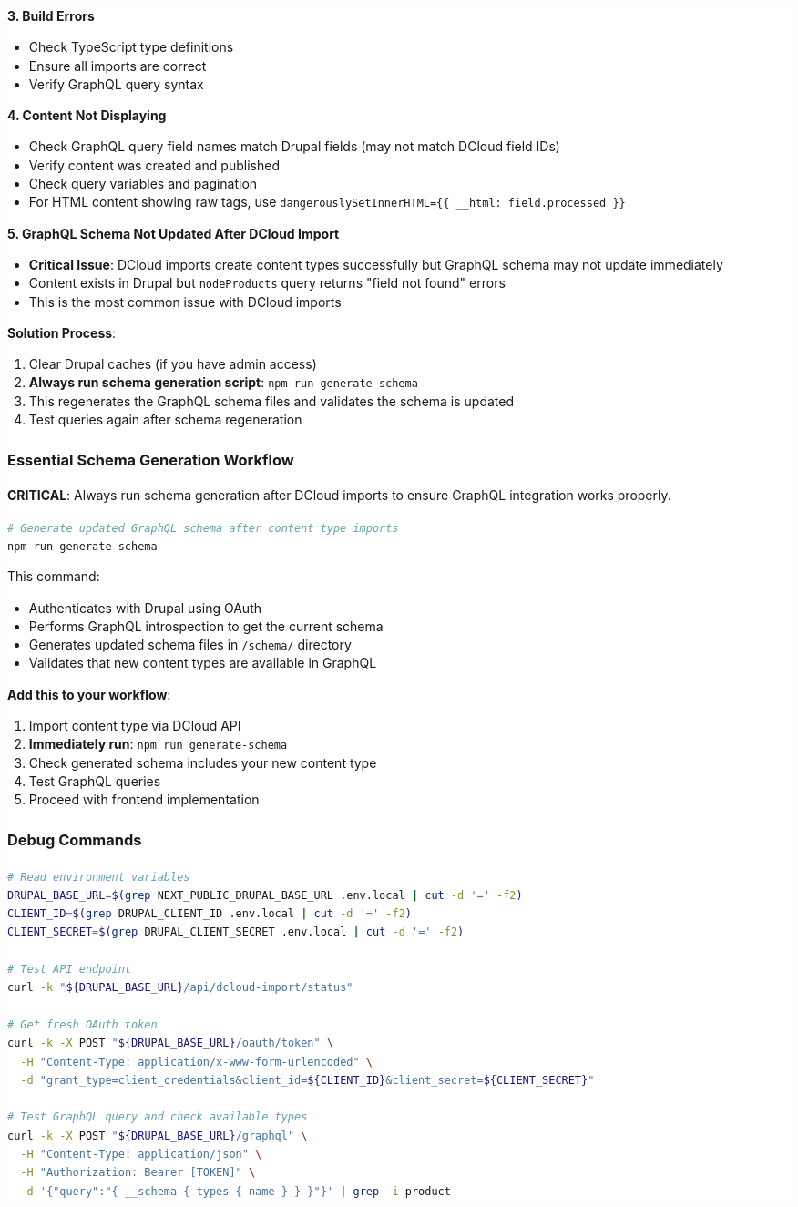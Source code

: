 **3. Build Errors**
- Check TypeScript type definitions
- Ensure all imports are correct
- Verify GraphQL query syntax

**4. Content Not Displaying**
- Check GraphQL query field names match Drupal fields (may not match DCloud field IDs)
- Verify content was created and published
- Check query variables and pagination
- For HTML content showing raw tags, use `dangerouslySetInnerHTML={{ __html: field.processed }}`

**5. GraphQL Schema Not Updated After DCloud Import**
- **Critical Issue**: DCloud imports create content types successfully but GraphQL schema may not update immediately
- Content exists in Drupal but `nodeProducts` query returns "field not found" errors
- This is the most common issue with DCloud imports

**Solution Process**:
1. Clear Drupal caches (if you have admin access)
2. **Always run schema generation script**: `npm run generate-schema`
3. This regenerates the GraphQL schema files and validates the schema is updated
4. Test queries again after schema regeneration

### Essential Schema Generation Workflow

**CRITICAL**: Always run schema generation after DCloud imports to ensure GraphQL integration works properly.

```bash
# Generate updated GraphQL schema after content type imports
npm run generate-schema
```

This command:
- Authenticates with Drupal using OAuth
- Performs GraphQL introspection to get the current schema
- Generates updated schema files in `/schema/` directory
- Validates that new content types are available in GraphQL

**Add this to your workflow**:
1. Import content type via DCloud API
2. **Immediately run**: `npm run generate-schema`
3. Check generated schema includes your new content type
4. Test GraphQL queries
5. Proceed with frontend implementation

### Debug Commands

```bash
# Read environment variables
DRUPAL_BASE_URL=$(grep NEXT_PUBLIC_DRUPAL_BASE_URL .env.local | cut -d '=' -f2)
CLIENT_ID=$(grep DRUPAL_CLIENT_ID .env.local | cut -d '=' -f2)
CLIENT_SECRET=$(grep DRUPAL_CLIENT_SECRET .env.local | cut -d '=' -f2)

# Test API endpoint
curl -k "${DRUPAL_BASE_URL}/api/dcloud-import/status"

# Get fresh OAuth token
curl -k -X POST "${DRUPAL_BASE_URL}/oauth/token" \
  -H "Content-Type: application/x-www-form-urlencoded" \
  -d "grant_type=client_credentials&client_id=${CLIENT_ID}&client_secret=${CLIENT_SECRET}"

# Test GraphQL query and check available types
curl -k -X POST "${DRUPAL_BASE_URL}/graphql" \
  -H "Content-Type: application/json" \
  -H "Authorization: Bearer [TOKEN]" \
  -d '{"query":"{ __schema { types { name } } }"}' | grep -i product
```

  [contentType]: Drupal[ContentType]
  [contentType]: Drupal[ContentType]